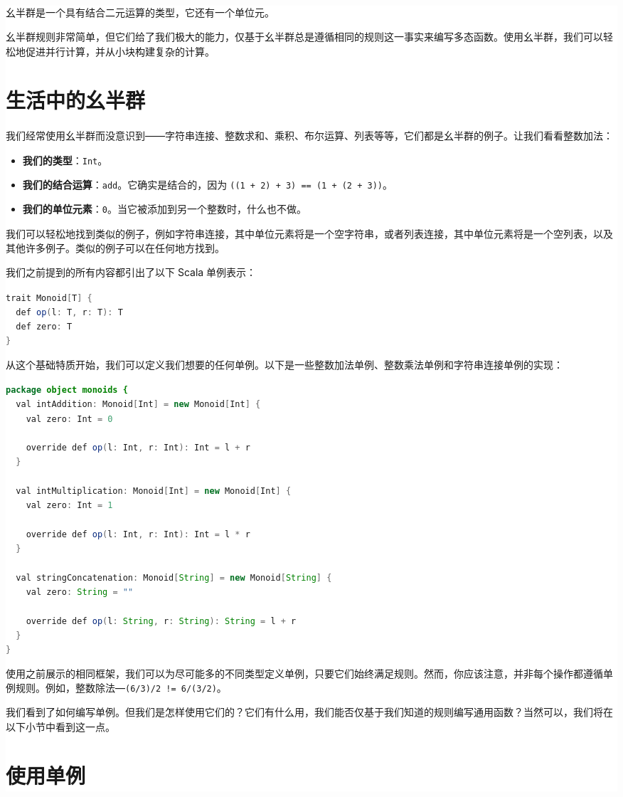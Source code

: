 幺半群是一个具有结合二元运算的类型，它还有一个单位元。

幺半群规则非常简单，但它们给了我们极大的能力，仅基于幺半群总是遵循相同的规则这一事实来编写多态函数。使用幺半群，我们可以轻松地促进并行计算，并从小块构建复杂的计算。

# 生活中的幺半群

我们经常使用幺半群而没意识到——字符串连接、整数求和、乘积、布尔运算、列表等等，它们都是幺半群的例子。让我们看看整数加法：

+   **我们的类型**：`Int`。

+   **我们的结合运算**：`add`。它确实是结合的，因为 `((1 + 2) + 3) == (1 + (2 + 3))`。

+   **我们的单位元素**：`0`。当它被添加到另一个整数时，什么也不做。

我们可以轻松地找到类似的例子，例如字符串连接，其中单位元素将是一个空字符串，或者列表连接，其中单位元素将是一个空列表，以及其他许多例子。类似的例子可以在任何地方找到。

我们之前提到的所有内容都引出了以下 Scala 单例表示：

```java
trait Monoid[T] {
  def op(l: T, r: T): T
  def zero: T
}
```

从这个基础特质开始，我们可以定义我们想要的任何单例。以下是一些整数加法单例、整数乘法单例和字符串连接单例的实现：

```java
package object monoids {
  val intAddition: Monoid[Int] = new Monoid[Int] {
    val zero: Int = 0

    override def op(l: Int, r: Int): Int = l + r
  }

  val intMultiplication: Monoid[Int] = new Monoid[Int] {
    val zero: Int = 1

    override def op(l: Int, r: Int): Int = l * r
  }

  val stringConcatenation: Monoid[String] = new Monoid[String] {
    val zero: String = ""

    override def op(l: String, r: String): String = l + r
  }
}
```

使用之前展示的相同框架，我们可以为尽可能多的不同类型定义单例，只要它们始终满足规则。然而，你应该注意，并非每个操作都遵循单例规则。例如，整数除法—`(6/3)/2 != 6/(3/2)`。

我们看到了如何编写单例。但我们是怎样使用它们的？它们有什么用，我们能否仅基于我们知道的规则编写通用函数？当然可以，我们将在以下小节中看到这一点。

# 使用单例
